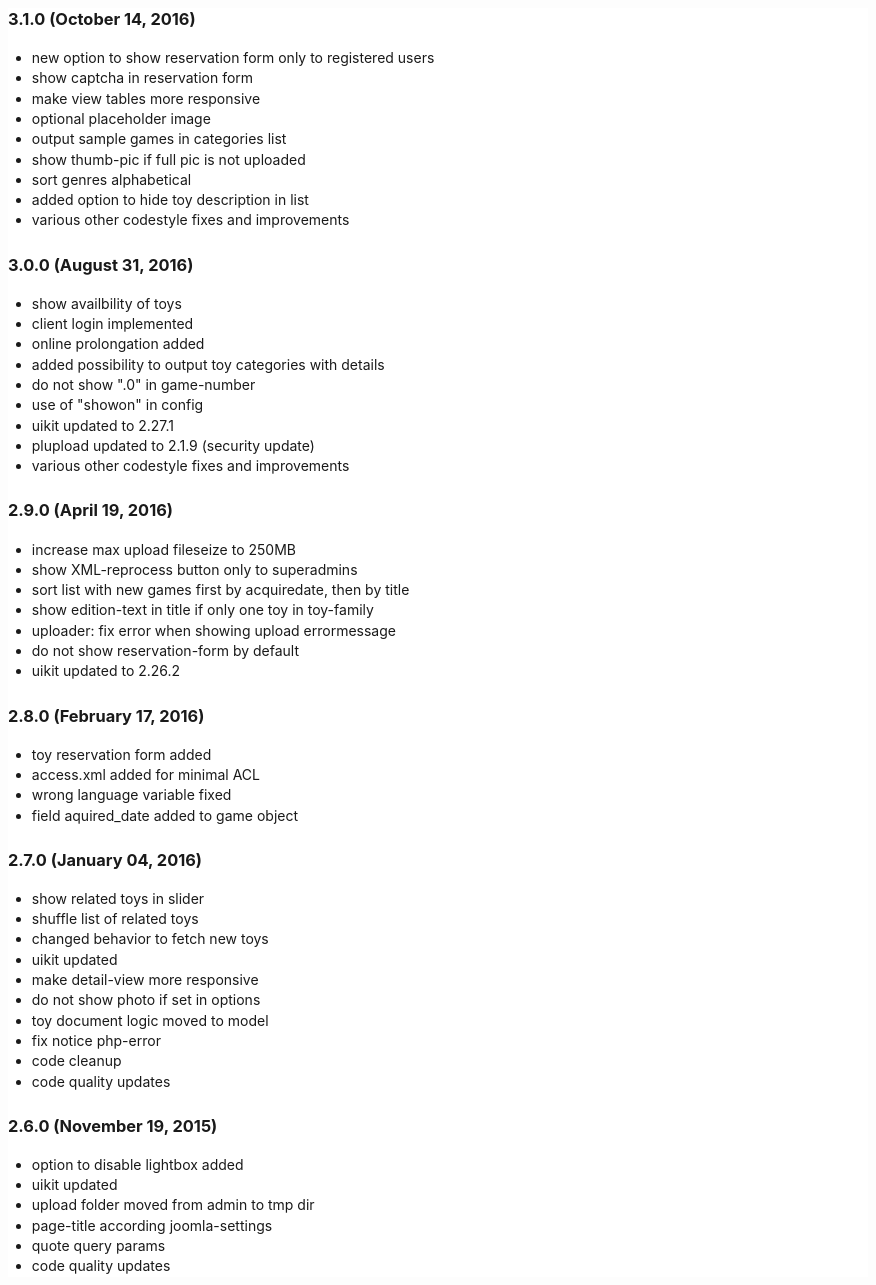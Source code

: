 ### 3.1.0 (October 14, 2016)
  - new option to show reservation form only to registered users
  - show captcha in reservation form
  - make view tables more responsive
  - optional placeholder image
  - output sample games in categories list
  - show thumb-pic if full pic is not uploaded
  - sort genres alphabetical
  - added option to hide toy description in list
  - various other codestyle fixes and improvements

### 3.0.0 (August 31, 2016)
  - show availbility of toys
  - client login implemented
  - online prolongation added
  - added possibility to output toy categories with details
  - do not show ".0" in game-number
  - use of "showon" in config
  - uikit updated to 2.27.1
  - plupload updated to 2.1.9 (security update)
  - various other codestyle fixes and improvements

### 2.9.0 (April 19, 2016)
  - increase max upload fileseize to 250MB
  - show XML-reprocess button only to superadmins
  - sort list with new games first by acquiredate, then by title
  - show edition-text in title if only one toy in toy-family
  - uploader: fix error when showing upload errormessage
  - do not show reservation-form by default
  - uikit updated to 2.26.2

### 2.8.0 (February 17, 2016)
  - toy reservation form added
  - access.xml added for minimal ACL
  - wrong language variable fixed
  - field aquired_date added to game object  

### 2.7.0 (January 04, 2016)
  - show related toys in slider
  - shuffle list of related toys
  - changed behavior to fetch new toys
  - uikit updated
  - make detail-view more responsive
  - do not show photo if set in options
  - toy document logic moved to model
  - fix notice php-error
  - code cleanup
  - code quality updates

### 2.6.0 (November 19, 2015)
  - option to disable lightbox added
  - uikit updated
  - upload folder moved from admin to tmp dir
  - page-title according joomla-settings
  - quote query params
  - code quality updates
